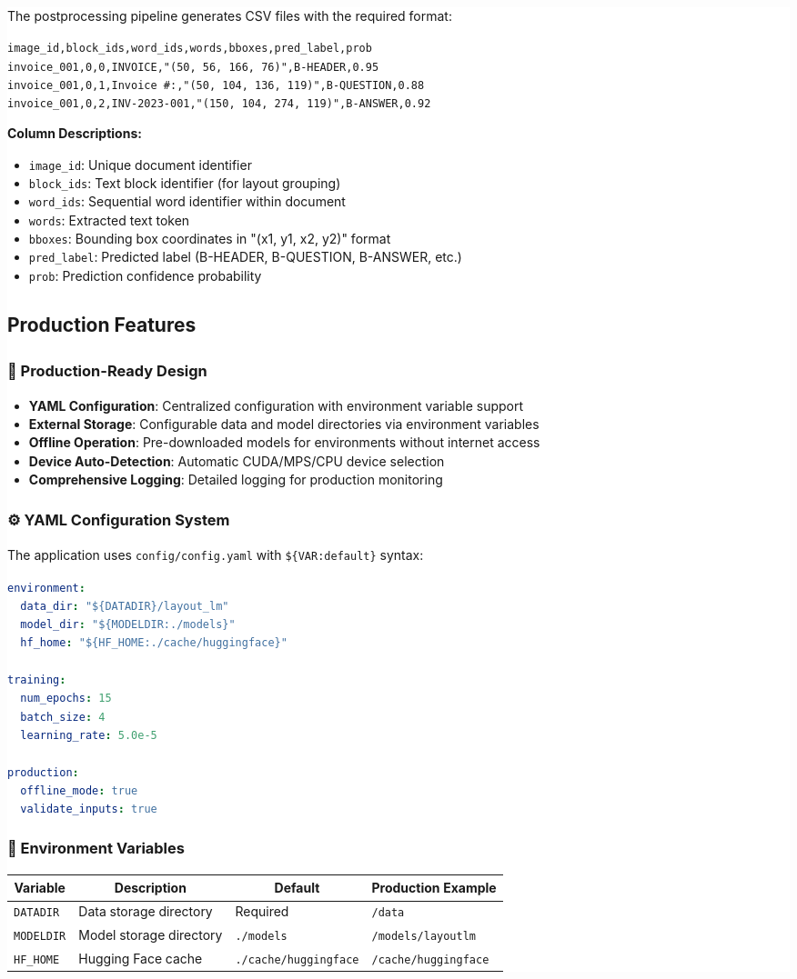 The postprocessing pipeline generates CSV files with the required format:

```csv
image_id,block_ids,word_ids,words,bboxes,pred_label,prob
invoice_001,0,0,INVOICE,"(50, 56, 166, 76)",B-HEADER,0.95
invoice_001,0,1,Invoice #:,"(50, 104, 136, 119)",B-QUESTION,0.88
invoice_001,0,2,INV-2023-001,"(150, 104, 274, 119)",B-ANSWER,0.92
```

**Column Descriptions:**
- `image_id`: Unique document identifier
- `block_ids`: Text block identifier (for layout grouping)
- `word_ids`: Sequential word identifier within document
- `words`: Extracted text token
- `bboxes`: Bounding box coordinates in "(x1, y1, x2, y2)" format
- `pred_label`: Predicted label (B-HEADER, B-QUESTION, B-ANSWER, etc.)
- `prob`: Prediction confidence probability

## Production Features

### 🎯 Production-Ready Design
- **YAML Configuration**: Centralized configuration with environment variable support
- **External Storage**: Configurable data and model directories via environment variables
- **Offline Operation**: Pre-downloaded models for environments without internet access
- **Device Auto-Detection**: Automatic CUDA/MPS/CPU device selection
- **Comprehensive Logging**: Detailed logging for production monitoring

### ⚙️ YAML Configuration System

The application uses `config/config.yaml` with `${VAR:default}` syntax:

```yaml
environment:
  data_dir: "${DATADIR}/layout_lm"
  model_dir: "${MODELDIR:./models}"
  hf_home: "${HF_HOME:./cache/huggingface}"

training:
  num_epochs: 15
  batch_size: 4
  learning_rate: 5.0e-5

production:
  offline_mode: true
  validate_inputs: true
```

### 📁 Environment Variables

| Variable | Description | Default | Production Example |
|----------|-------------|---------|-------------------|
| `DATADIR` | Data storage directory | Required | `/data` |
| `MODELDIR` | Model storage directory | `./models` | `/models/layoutlm` |
| `HF_HOME` | Hugging Face cache | `./cache/huggingface` | `/cache/huggingface` |
